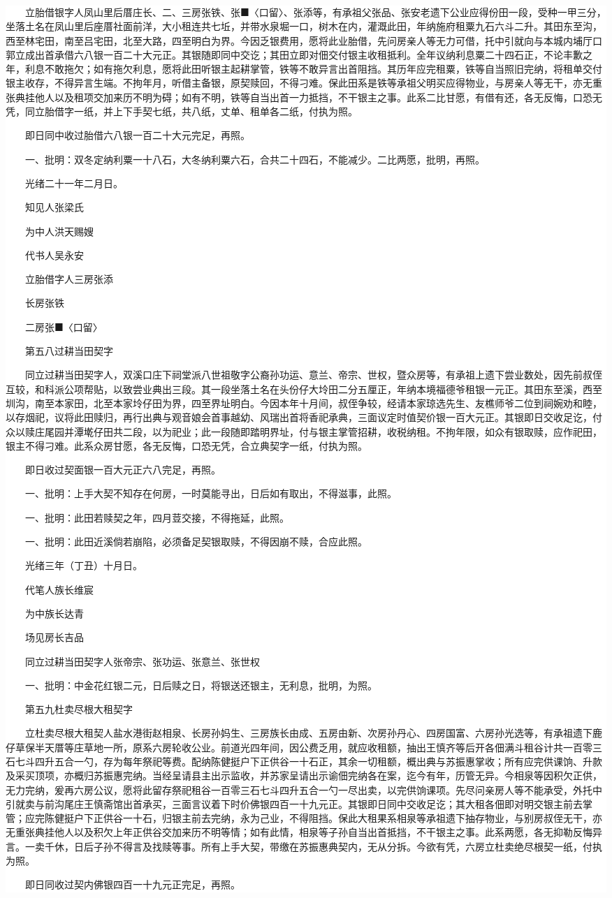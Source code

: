 
　　立胎借银字人凤山里后厝庄长、二、三房张铁、张■〈口留〉、张添等，有承祖父张品、张安老遗下公业应得份田一段，受种一甲三分，坐落土名在凤山里后座厝社面前洋，大小租连共七坵，并带水泉堀一口，树木在内，灌溉此田，年纳施府租粟九石六斗二升。其田东至沟，西至林宅田，南至吕宅田，北至大路，四至明白为界。今因乏银费用，愿将此业胎借，先问房亲人等无力可借，托中引就向与本城内埔厅口郭立成出首承借六八银一百二十大元正。其银随即同中交讫；其田立即对佃交付银主收租抵利。全年议纳利息粟二十四石正，不论丰歉之年，利息不敢拖欠；如有拖欠利息，愿将此田听银主起耕掌管，铁等不敢异言出首阻挡。其历年应完租粟，铁等自当照旧完纳，将租单交付银主收存，不得异言生端。不拘年月，听借主备银，原契赎回，不得刁难。保此田系是铁等承祖父明买应得物业，与房亲人等无干，亦无重张典挂他人以及租项交加来历不明为碍；如有不明，铁等自当出首一力抵挡，不干银主之事。此系二比甘愿，有借有还，各无反悔，口恐无凭，同立胎借字一纸，并上下手契七纸，共八纸，丈单、租单各二纸，付执为照。

　　即日同中收过胎借六八银一百二十大元完足，再照。

　　一、批明：双冬定纳利粟一十八石，大冬纳利粟六石，合共二十四石，不能减少。二比两愿，批明，再照。

　　光绪二十一年二月日。

　　知见人张梁氏

　　为中人洪天赐嫂

　　代书人吴永安

　　立胎借字人三房张添

　　长房张铁

　　二房张■〈口留〉

　　第五八过耕当田契字

　　同立过耕当田契字人，双溪口庄下祠堂派八世祖敬字公裔孙功运、意兰、帝宗、世权，暨众房等，有承祖上遗下尝业数处，因先前叔侄互较，和科派公项帮贴，以致尝业典出三段。其一段坐落土名在头份仔大坽田二分五厘正，年纳本境福德爷租银一元正。其田东至溪，西至圳沟，南至本家田，北至本家坽仔田为界，四至界址明白。今因本年十月间，叔侄争较，经请本家琼选先生、友樵师爷二位到祠婉劝和睦，以存烟祀，议将此田赎归，再行出典与观音娘会首事越幼、风瑞出首将香祀承典，三面议定时值契价银一百大元正。其银即日交收足讫，付众以赎庄尾园并潭墘仔田共二段，以为祀业；此一段随即踏明界址，付与银主掌管招耕，收税纳租。不拘年限，如众有银取赎，应作祀田，银主不得刁难。此系众房甘愿，各无反悔，口恐无凭，合立典契字一纸，付执为照。

　　即日收过契面银一百大元正六八完足，再照。

　　一、批明：上手大契不知存在何房，一时莫能寻出，日后如有取出，不得滋事，此照。

　　一、批明：此田若赎契之年，四月荳交接，不得拖延，此照。

　　一、批明：此田近溪倘若崩陷，必须备足契银取赎，不得因崩不赎，合应此照。

　　光绪三年（丁丑）十月日。

　　代笔人族长维宸

　　为中族长达青

　　场见房长吉品

　　同立过耕当田契字人张帝宗、张功运、张意兰、张世权

　　一、批明：中金花红银二元，日后赎之日，将银送还银主，无利息，批明，为照。

　　第五九杜卖尽根大租契字

　　立杜卖尽根大租契人盐水港街赵相泉、长房孙妈生、三房族长由成、五房由新、次房孙丹心、四房国富、六房孙光选等，有承祖遗下鹿仔草保半天厝等庄草地一所，原系六房轮收公业。前道光四年间，因公费乏用，就应收租额，抽出王慎齐等后开各佃满斗租谷计共一百零三石七斗四升五合一勺，存为每年祭祀等费。配纳陈健挺户下正供谷一十石正，其余一切租额，概出典与苏振惠掌收；所有应完供课饷、升款及采买顶项，亦概归苏振惠完纳。当经呈请县主出示监收，并苏家呈请出示谕佃完纳各在案，迄今有年，历管无异。今相泉等因积欠正供，无力完纳，爰再六房公议，愿将此留存祭祀租谷一百零三石七斗四升五合一勺一尽出卖，以完供饷课项。先尽问亲房人等不能承受，外托中引就卖与前沟尾庄王慎斋馆出首承买，三面言议着下时价佛银四百一十九元正。其银即日同中交收足讫；其大租各佃即对明交银主前去掌管；应完陈健挺户下正供谷一十石，归银主前去完纳，永为己业，不得阻挡。保此大租果系相泉等承祖遗下抽存物业，与别房叔侄无干，亦无重张典挂他人以及积欠上年正供谷交加来历不明等情；如有此情，相泉等子孙自当出首抵挡，不干银主之事。此系两愿，各无抑勒反悔异言。一卖千休，日后子孙不得言及找赎等事。所有上手大契，带缴在苏振惠典契内，无从分拆。今欲有凭，六房立杜卖绝尽根契一纸，付执为照。

　　即日同收过契内佛银四百一十九元正完足，再照。

